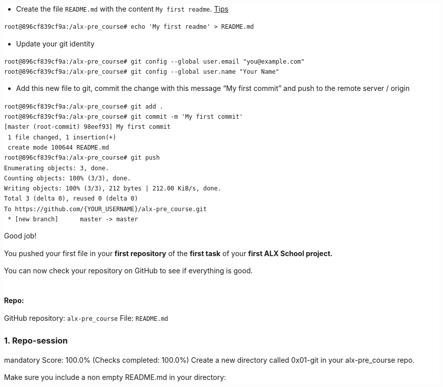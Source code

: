 - Create the file `README.md` with the content `My first readme`. [Tips](https://askubuntu.com/questions/232442/how-do-i-navigate-between-directories-in-terminal)

```shell
root@896cf839cf9a:/alx-pre_course# echo 'My first readme' > README.md
```

- Update your git identity

```shell
root@896cf839cf9a:/alx-pre_course# git config --global user.email "you@example.com"
root@896cf839cf9a:/alx-pre_course# git config --global user.name "Your Name"
```
- Add this new file to git, commit the change with this message “My first commit” and push to the remote server / origin

```shell
root@896cf839cf9a:/alx-pre_course# git add .
root@896cf839cf9a:/alx-pre_course# git commit -m 'My first commit'
[master (root-commit) 98eef93] My first commit
 1 file changed, 1 insertion(+)
 create mode 100644 README.md
root@896cf839cf9a:/alx-pre_course# git push                                                                                           
Enumerating objects: 3, done.                                                                                                         
Counting objects: 100% (3/3), done.                                                                                                   
Writing objects: 100% (3/3), 212 bytes | 212.00 KiB/s, done.                                                                          
Total 3 (delta 0), reused 0 (delta 0)                                                                                                 
To https://github.com/{YOUR_USERNAME}/alx-pre_course.git                                                                                       
 * [new branch]      master -> master
```

Good job!

You pushed your first file in your **first repository** of the **first task** of your **first ALX School project.**

You can now check your repository on GitHub to see if everything is good.

#

**Repo:**

GitHub repository: `alx-pre_course`
File: `README.md`
   
### 1. Repo-session
mandatory
Score: 100.0% (Checks completed: 100.0%)
Create a new directory called 0x01-git in your alx-pre_course repo.

Make sure you include a non empty README.md in your directory:
